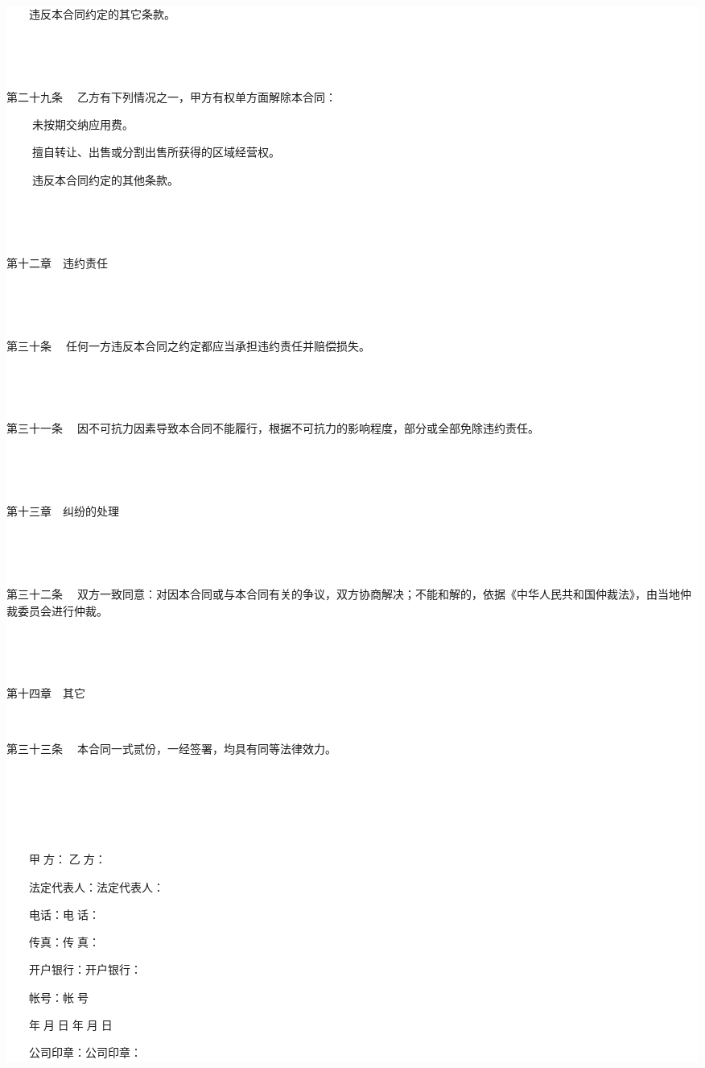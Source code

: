 　　违反本合同约定的其它条款。

　　

　　

第二十九条
　乙方有下列情况之一，甲方有权单方面解除本合同：

　　 未按期交纳应用费。

　　 擅自转让、出售或分割出售所获得的区域经营权。

　　 违反本合同约定的其他条款。

　　

　　


 第十二章　违约责任



　　

　　

第三十条
　任何一方违反本合同之约定都应当承担违约责任并赔偿损失。

　　

　　

第三十一条
　因不可抗力因素导致本合同不能履行，根据不可抗力的影响程度，部分或全部免除违约责任。

　　

　　


 第十三章　纠纷的处理



　　

　　

第三十二条
　双方一致同意：对因本合同或与本合同有关的争议，双方协商解决；不能和解的，依据《中华人民共和国仲裁法》，由当地仲裁委员会进行仲裁。

　　

　　


 第十四章　其它



　　

第三十三条
　本合同一式贰份，一经签署，均具有同等法律效力。　　

　　

　　

　　

　　甲 方： 乙 方：

　　法定代表人：法定代表人：

　　电话：电 话：

　　传真：传 真：

　　开户银行：开户银行：

　　帐号：帐 号

　　年 月 日 年 月 日

　　公司印章：公司印章：